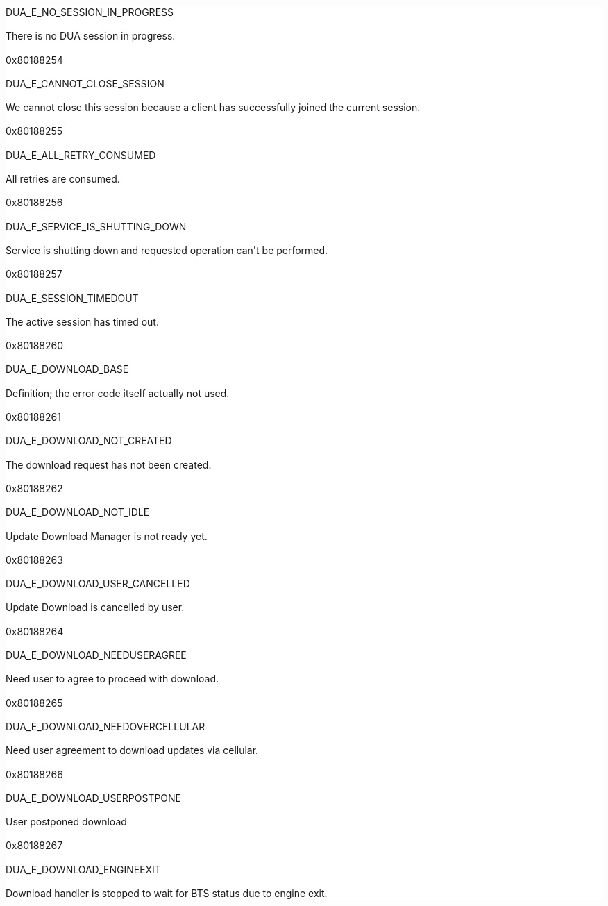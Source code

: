 <td><p>DUA_E_NO_SESSION_IN_PROGRESS</p></td>
<td><p>There is no DUA session in progress.</p></td>
</tr>
<tr class="odd">
<td><p>0x80188254</p></td>
<td><p>DUA_E_CANNOT_CLOSE_SESSION</p></td>
<td><p>We cannot close this session because a client has successfully joined the current session.</p></td>
</tr>
<tr class="even">
<td><p>0x80188255</p></td>
<td><p>DUA_E_ALL_RETRY_CONSUMED</p></td>
<td><p>All retries are consumed.</p></td>
</tr>
<tr class="odd">
<td><p>0x80188256</p></td>
<td><p>DUA_E_SERVICE_IS_SHUTTING_DOWN</p></td>
<td><p>Service is shutting down and requested operation can&#39;t be performed.</p></td>
</tr>
<tr class="even">
<td><p>0x80188257</p></td>
<td><p>DUA_E_SESSION_TIMEDOUT</p></td>
<td><p>The active session has timed out.</p></td>
</tr>
<tr class="odd">
<td><p>0x80188260</p></td>
<td><p>DUA_E_DOWNLOAD_BASE</p></td>
<td><p>Definition; the error code itself actually not used.</p></td>
</tr>
<tr class="even">
<td><p>0x80188261</p></td>
<td><p>DUA_E_DOWNLOAD_NOT_CREATED</p></td>
<td><p>The download request has not been created.</p></td>
</tr>
<tr class="odd">
<td><p>0x80188262</p></td>
<td><p>DUA_E_DOWNLOAD_NOT_IDLE</p></td>
<td><p>Update Download Manager is not ready yet.</p></td>
</tr>
<tr class="even">
<td><p>0x80188263</p></td>
<td><p>DUA_E_DOWNLOAD_USER_CANCELLED</p></td>
<td><p>Update Download is cancelled by user.</p></td>
</tr>
<tr class="odd">
<td><p>0x80188264</p></td>
<td><p>DUA_E_DOWNLOAD_NEEDUSERAGREE</p></td>
<td><p>Need user to agree to proceed with download.</p></td>
</tr>
<tr class="even">
<td><p>0x80188265</p></td>
<td><p>DUA_E_DOWNLOAD_NEEDOVERCELLULAR</p></td>
<td><p>Need user agreement to download updates via cellular.</p></td>
</tr>
<tr class="odd">
<td><p>0x80188266</p></td>
<td><p>DUA_E_DOWNLOAD_USERPOSTPONE</p></td>
<td><p>User postponed download</p></td>
</tr>
<tr class="even">
<td><p>0x80188267</p></td>
<td><p>DUA_E_DOWNLOAD_ENGINEEXIT</p></td>
<td><p>Download handler is stopped to wait for BTS status due to engine exit.</p></td>
</tr>